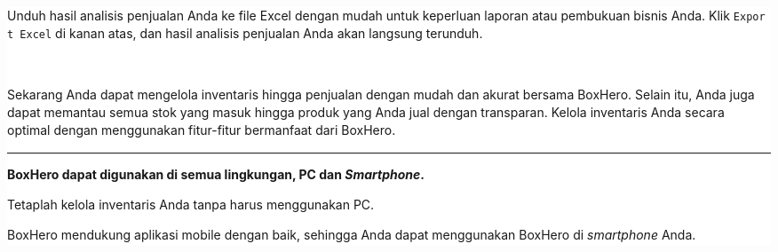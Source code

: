 Unduh hasil analisis penjualan Anda ke file Excel dengan mudah untuk keperluan laporan atau pembukuan bisnis Anda. Klik `Export Excel` di kanan atas, dan hasil analisis penjualan Anda akan langsung terunduh.

<br/>

Sekarang Anda dapat mengelola inventaris hingga penjualan dengan mudah dan akurat bersama BoxHero. Selain itu, Anda juga dapat memantau semua stok yang masuk hingga produk yang Anda jual dengan transparan. Kelola inventaris Anda secara optimal dengan menggunakan fitur-fitur bermanfaat dari BoxHero.

<hr/>

<tip-box>

**BoxHero dapat digunakan di semua lingkungan, PC dan *Smartphone*.**

Tetaplah kelola inventaris Anda tanpa harus menggunakan PC.

BoxHero mendukung aplikasi mobile dengan baik, sehingga Anda dapat menggunakan BoxHero di *smartphone* Anda.

</tip-box>

